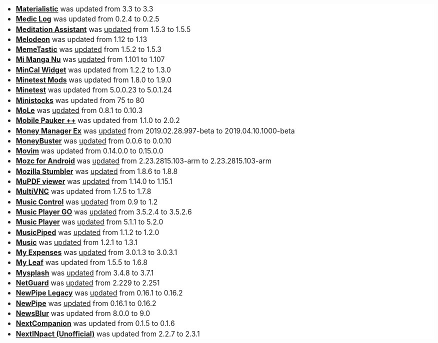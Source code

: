 * **[Materialistic](https://f-droid.org/app/io.github.hidroh.materialistic)** was updated from 3.3 to 3.3
* **[Medic Log](https://f-droid.org/app/org.paladyn.mediclog)** was updated from 0.2.4 to 0.2.5
* **[Meditation Assistant](https://f-droid.org/app/sh.ftp.rocketninelabs.meditationassistant.opensource)** was [updated](https://gitlab.com/tslocum/meditationassistant/blob/HEAD/CHANGELOG) from 1.5.3 to 1.5.5
* **[Melodeon](https://f-droid.org/app/org.billthefarmer.melodeon)** was updated from 1.12 to 1.13
* **[MemeTastic](https://f-droid.org/app/io.github.gsantner.memetastic)** was [updated](https://github.com/gsantner/memetastic/blob/HEAD/CHANGELOG.md) from 1.5.2 to 1.5.3
* **[Mi Manga Nu](https://f-droid.org/app/ar.rulosoft.mimanganu)** was [updated](https://github.com/raulhaag/MiMangaNu/blob/HEAD/README.md) from 1.101 to 1.107
* **[MinCal Widget](https://f-droid.org/app/cat.mvmike.minimalcalendarwidget)** was updated from 1.2.2 to 1.3.0
* **[Minetest Mods](https://f-droid.org/app/com.rubenwardy.minetestmodmanager)** was updated from 1.8.0 to 1.9.0
* **[Minetest](https://f-droid.org/app/net.minetest.minetest)** was updated from 5.0.0.23 to 5.0.1.24
* **[Ministocks](https://f-droid.org/app/nitezh.ministock)** was updated from 75 to 80
* **[MoLe](https://f-droid.org/app/net.ktnx.mobileledger)** was [updated](https://git.ktnx.net/?p=mobile-ledger.git;a=blob;f=CHANGES.md;hb=HEAD) from 0.8.1 to 0.10.3
* **[Mobile Pauker ++](https://f-droid.org/app/com.daniel.mobilepauker2)** was updated from 1.1.0 to 2.0.2
* **[Money Manager Ex](https://f-droid.org/app/com.money.manager.ex)** was [updated](https://github.com/moneymanagerex/android-money-manager-ex/milestones?state=closed) from 2019.02.28.997-beta to 2019.04.10.1000-beta
* **[MoneyBuster](https://f-droid.org/app/net.eneiluj.moneybuster)** was [updated](https://gitlab.com/eneiluj/moneybuster/blob/HEAD/CHANGELOG.md) from 0.0.6 to 0.0.10
* **[Movim](https://f-droid.org/app/com.movim.movim)** was updated from 0.14.0.0 to 0.15.0.0
* **[Mozc for Android](https://f-droid.org/app/org.mozc.android.inputmethod.japanese)** was [updated](https://github.com/google/mozc/blob/HEAD/docs/release_history.md) from 2.23.2815.103-arm to 2.23.2815.103-arm
* **[Mozilla Stumbler](https://f-droid.org/app/org.mozilla.mozstumbler)** was [updated](https://github.com/mozilla/MozStumbler/releases) from 1.8.6 to 1.8.8
* **[MuPDF viewer](https://f-droid.org/app/com.artifex.mupdf.viewer.app)** was [updated](https://git.ghostscript.com/?p=mupdf.git;a=blob_plain;f=CHANGES;hb=HEAD) from 1.14.0 to 1.15.1
* **[MultiVNC](https://f-droid.org/app/com.coboltforge.dontmind.multivnc)** was updated from 1.7.5 to 1.7.8
* **[Music Control](https://f-droid.org/app/com.mkulesh.onpc)** was [updated](https://github.com/mkulesh/onpc/releases) from 0.9 to 1.2
* **[Music Player GO](https://f-droid.org/app/com.iven.musicplayergo)** was [updated](https://github.com/enricocid/Music-Player-GO/releases) from 3.5.2.4 to 3.5.2.6
* **[Music Player](https://f-droid.org/app/com.simplemobiletools.musicplayer)** was [updated](https://github.com/SimpleMobileTools/Simple-Music-Player/blob/HEAD/CHANGELOG.md) from 5.1.1 to 5.2.0
* **[MusicPiped](https://f-droid.org/app/deep.ryd.rydplayer)** was [updated](https://github.com/deep-gaurav/MusicPiped/releases) from 1.1.2 to 1.2.0
* **[Music](https://f-droid.org/app/com.maxfour.music)** was [updated](https://github.com/MaxFour/Music-Player/releases) from 1.2.1 to 1.3.1
* **[My Expenses](https://f-droid.org/app/org.totschnig.myexpenses)** was [updated](http://www.myexpenses.mobi/#versionlist) from 3.0.1.3 to 3.0.3.1
* **[My Leaf](https://f-droid.org/app/dk.kjeldsen.carwingsflutter)** was updated from 1.5.5 to 1.6.8
* **[Mysplash](https://f-droid.org/app/com.wangdaye.mysplash)** was [updated](https://github.com/WangDaYeeeeee/Mysplash/releases) from 3.4.8 to 3.7.1
* **[NetGuard](https://f-droid.org/app/eu.faircode.netguard)** was [updated](https://github.com/M66B/NetGuard/releases) from 2.229 to 2.251
* **[NewPipe Legacy](https://f-droid.org/app/org.schabi.newpipelegacy)** was [updated](https://github.com/TeamNewPipe/NewPipe-legacy/releases) from 0.16.1 to 0.16.2
* **[NewPipe](https://f-droid.org/app/org.schabi.newpipe)** was [updated](https://github.com/TeamNewPipe/NewPipe/releases) from 0.16.1 to 0.16.2
* **[NewsBlur](https://f-droid.org/app/com.newsblur)** was updated from 8.0.0 to 9.0
* **[NextCompanion](https://f-droid.org/app/com.example.hochi.nextcompanion)** was updated from 0.1.5 to 0.1.6
* **[NextINpact (Unofficial)](https://f-droid.org/app/com.pcinpact)** was updated from 2.2.7 to 2.3.1